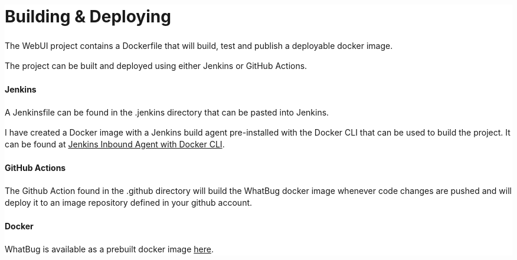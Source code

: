# Building & Deploying
The WebUI project contains a Dockerfile that will build, test and publish a deployable docker image.

The project can be built and deployed using either Jenkins or GitHub Actions.

#### Jenkins
A Jenkinsfile can be found in the .jenkins directory that can be pasted into Jenkins.

I have created a Docker image with a Jenkins build agent pre-installed with the Docker CLI that can be used to build the project. It can be found at [Jenkins Inbound Agent with Docker CLI](https://github.com/AnysSido/jenkins-inbound-docker-agent).

#### GitHub Actions
The Github Action found in the .github directory will build the WhatBug docker image whenever code changes are pushed and will deploy it to an image repository defined in your github account.

#### Docker
WhatBug is available as a prebuilt docker image [here](https://hub.docker.com/repository/docker/anyssido/whatbug).
